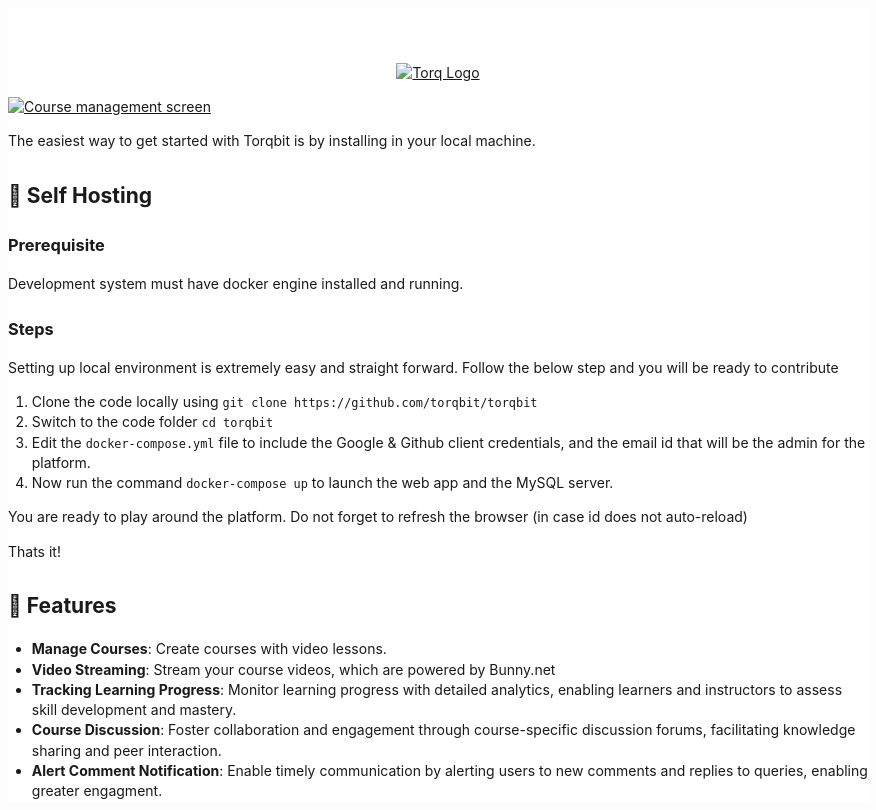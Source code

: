 <br /><br />

<p align="center">
<a href="https://torqbit.com/torqbit">
  <img src="https://cdn.torqbit.com/static/torq.png" alt="Torq Logo" width="180">
</a>
</p>



<p>
    <a href="https://github.com/torqbit/torq" target="_blank">
      <img
        src="screenshots/screenshot-torq.png"
        alt="Course management screen"
        width="100%"
      />
    </a>
</p>

The easiest way to get started with Torqbit is by installing in your local machine.

## 🍙 Self Hosting

### Prerequisite

Development system must have docker engine installed and running.

### Steps

Setting up local environment is extremely easy and straight forward. Follow the below step and you will be ready to contribute

1. Clone the code locally using `git clone https://github.com/torqbit/torqbit`
1. Switch to the code folder `cd torqbit`
1. Edit the `docker-compose.yml` file to include the Google & Github client credentials, and the email id that will be the admin for the platform.
1. Now run the command `docker-compose up` to launch the web app and the MySQL server.

You are ready to play around the platform. Do not forget to refresh the browser (in case id does not auto-reload)

Thats it!

## 🚀 Features

- **Manage Courses**: Create courses with video lessons.
- **Video Streaming**: Stream your course videos, which are powered by Bunny.net
- **Tracking Learning Progress**: Monitor learning progress with detailed analytics, enabling learners and instructors to assess skill development and mastery.
- **Course Discussion**: Foster collaboration and engagement through course-specific discussion forums, facilitating knowledge sharing and peer interaction.
- **Alert Comment Notification**: Enable timely communication by alerting users to new comments and replies to queries, enabling greater engagment.
